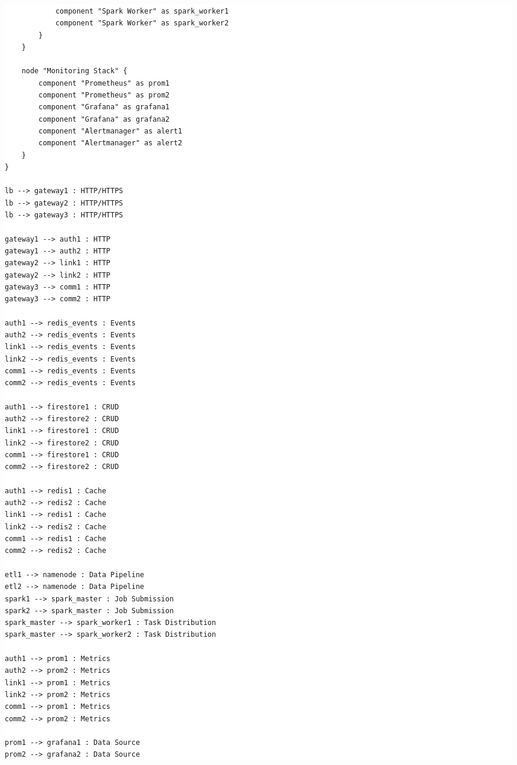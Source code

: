 ```plantuml
            component "Spark Worker" as spark_worker1
            component "Spark Worker" as spark_worker2
        }
    }
    
    node "Monitoring Stack" {
        component "Prometheus" as prom1
        component "Prometheus" as prom2
        component "Grafana" as grafana1
        component "Grafana" as grafana2
        component "Alertmanager" as alert1
        component "Alertmanager" as alert2
    }
}

lb --> gateway1 : HTTP/HTTPS
lb --> gateway2 : HTTP/HTTPS
lb --> gateway3 : HTTP/HTTPS

gateway1 --> auth1 : HTTP
gateway1 --> auth2 : HTTP
gateway2 --> link1 : HTTP
gateway2 --> link2 : HTTP
gateway3 --> comm1 : HTTP
gateway3 --> comm2 : HTTP

auth1 --> redis_events : Events
auth2 --> redis_events : Events
link1 --> redis_events : Events
link2 --> redis_events : Events
comm1 --> redis_events : Events
comm2 --> redis_events : Events

auth1 --> firestore1 : CRUD
auth2 --> firestore2 : CRUD
link1 --> firestore1 : CRUD
link2 --> firestore2 : CRUD
comm1 --> firestore1 : CRUD
comm2 --> firestore2 : CRUD

auth1 --> redis1 : Cache
auth2 --> redis2 : Cache
link1 --> redis1 : Cache
link2 --> redis2 : Cache
comm1 --> redis1 : Cache
comm2 --> redis2 : Cache

etl1 --> namenode : Data Pipeline
etl2 --> namenode : Data Pipeline
spark1 --> spark_master : Job Submission
spark2 --> spark_master : Job Submission
spark_master --> spark_worker1 : Task Distribution
spark_master --> spark_worker2 : Task Distribution

auth1 --> prom1 : Metrics
auth2 --> prom2 : Metrics
link1 --> prom1 : Metrics
link2 --> prom2 : Metrics
comm1 --> prom1 : Metrics
comm2 --> prom2 : Metrics

prom1 --> grafana1 : Data Source
prom2 --> grafana2 : Data Source
```